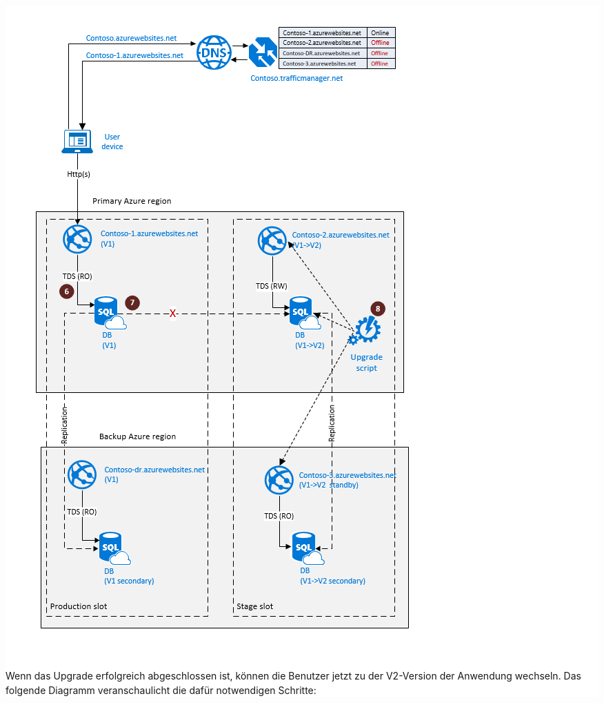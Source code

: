 ![Die SQL-Datenbank-Georeplikationskonfiguration für die cloudbasierte Notfallwiederherstellung.](media/sql-database-manage-application-rolling-upgrade/option2-2.png)

Wenn das Upgrade erfolgreich abgeschlossen ist, können die Benutzer jetzt zu der V2-Version der Anwendung wechseln. Das folgende Diagramm veranschaulicht die dafür notwendigen Schritte:
